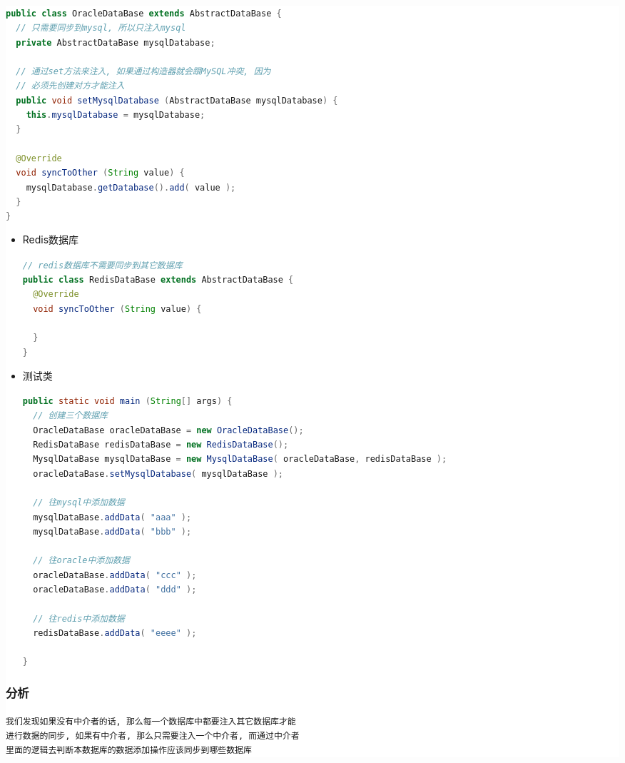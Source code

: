   ```java
  public class OracleDataBase extends AbstractDataBase {
    // 只需要同步到mysql, 所以只注入mysql
    private AbstractDataBase mysqlDatabase;

    // 通过set方法来注入, 如果通过构造器就会跟MySQL冲突, 因为
    // 必须先创建对方才能注入
    public void setMysqlDatabase (AbstractDataBase mysqlDatabase) {
      this.mysqlDatabase = mysqlDatabase;
    }

    @Override
    void syncToOther (String value) {
      mysqlDatabase.getDatabase().add( value );
    }
  }
  ```
- Redis数据库
  ```java
  // redis数据库不需要同步到其它数据库
  public class RedisDataBase extends AbstractDataBase {
    @Override
    void syncToOther (String value) {
      
    }
  }
  ```

- 测试类
  ```java
  public static void main (String[] args) {
    // 创建三个数据库
    OracleDataBase oracleDataBase = new OracleDataBase();
    RedisDataBase redisDataBase = new RedisDataBase();
    MysqlDataBase mysqlDataBase = new MysqlDataBase( oracleDataBase, redisDataBase );
    oracleDataBase.setMysqlDatabase( mysqlDataBase );

    // 往mysql中添加数据
    mysqlDataBase.addData( "aaa" );
    mysqlDataBase.addData( "bbb" );

    // 往oracle中添加数据
    oracleDataBase.addData( "ccc" );
    oracleDataBase.addData( "ddd" );

    // 往redis中添加数据
    redisDataBase.addData( "eeee" );

  }
  ```
### 分析
  ```
  我们发现如果没有中介者的话, 那么每一个数据库中都要注入其它数据库才能
  进行数据的同步, 如果有中介者, 那么只需要注入一个中介者, 而通过中介者
  里面的逻辑去判断本数据库的数据添加操作应该同步到哪些数据库
  ```
